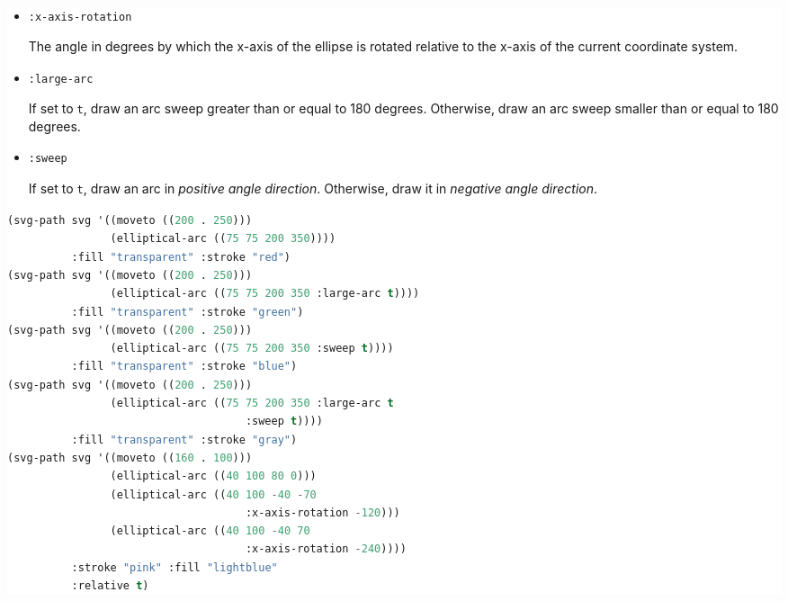 *   `:x-axis-rotation`

    The angle in degrees by which the x-axis of the ellipse is rotated relative to the x-axis of the current coordinate system.

*   `:large-arc`

    If set to `t`, draw an arc sweep greater than or equal to 180 degrees. Otherwise, draw an arc sweep smaller than or equal to 180 degrees.

*   `:sweep`

    If set to `t`, draw an arc in *positive angle direction*. Otherwise, draw it in *negative angle direction*.

```lisp
(svg-path svg '((moveto ((200 . 250)))
                (elliptical-arc ((75 75 200 350))))
          :fill "transparent" :stroke "red")
(svg-path svg '((moveto ((200 . 250)))
                (elliptical-arc ((75 75 200 350 :large-arc t))))
          :fill "transparent" :stroke "green")
(svg-path svg '((moveto ((200 . 250)))
                (elliptical-arc ((75 75 200 350 :sweep t))))
          :fill "transparent" :stroke "blue")
(svg-path svg '((moveto ((200 . 250)))
                (elliptical-arc ((75 75 200 350 :large-arc t
                                     :sweep t))))
          :fill "transparent" :stroke "gray")
(svg-path svg '((moveto ((160 . 100)))
                (elliptical-arc ((40 100 80 0)))
                (elliptical-arc ((40 100 -40 -70
                                     :x-axis-rotation -120)))
                (elliptical-arc ((40 100 -40 70
                                     :x-axis-rotation -240))))
          :stroke "pink" :fill "lightblue"
          :relative t)
```
